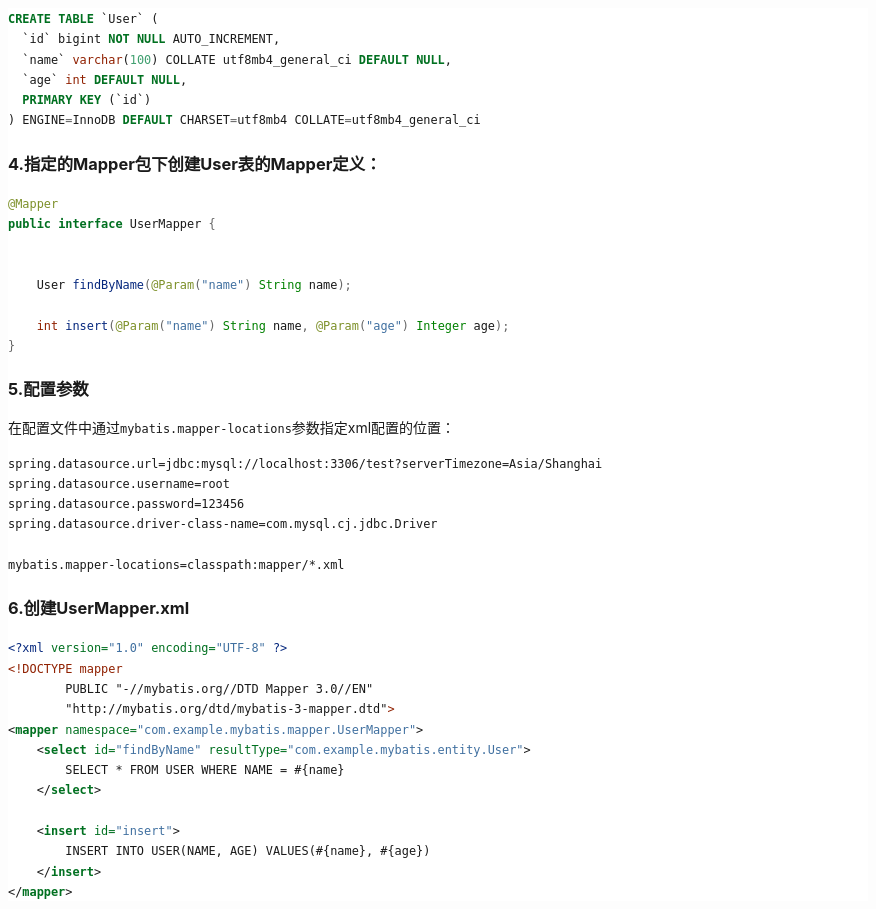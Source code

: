 
```sql
CREATE TABLE `User` (
  `id` bigint NOT NULL AUTO_INCREMENT,
  `name` varchar(100) COLLATE utf8mb4_general_ci DEFAULT NULL,
  `age` int DEFAULT NULL,
  PRIMARY KEY (`id`)
) ENGINE=InnoDB DEFAULT CHARSET=utf8mb4 COLLATE=utf8mb4_general_ci
```



### 4.指定的Mapper包下创建User表的Mapper定义：

```java
@Mapper
public interface UserMapper {


    User findByName(@Param("name") String name);

    int insert(@Param("name") String name, @Param("age") Integer age);
}
```



### 5.配置参数

在配置文件中通过`mybatis.mapper-locations`参数指定xml配置的位置：

```properties
spring.datasource.url=jdbc:mysql://localhost:3306/test?serverTimezone=Asia/Shanghai
spring.datasource.username=root
spring.datasource.password=123456
spring.datasource.driver-class-name=com.mysql.cj.jdbc.Driver

mybatis.mapper-locations=classpath:mapper/*.xml
```



### 6.创建UserMapper.xml

```xml
<?xml version="1.0" encoding="UTF-8" ?>
<!DOCTYPE mapper
        PUBLIC "-//mybatis.org//DTD Mapper 3.0//EN"
        "http://mybatis.org/dtd/mybatis-3-mapper.dtd">
<mapper namespace="com.example.mybatis.mapper.UserMapper">
    <select id="findByName" resultType="com.example.mybatis.entity.User">
        SELECT * FROM USER WHERE NAME = #{name}
    </select>

    <insert id="insert">
        INSERT INTO USER(NAME, AGE) VALUES(#{name}, #{age})
    </insert>
</mapper>
```
